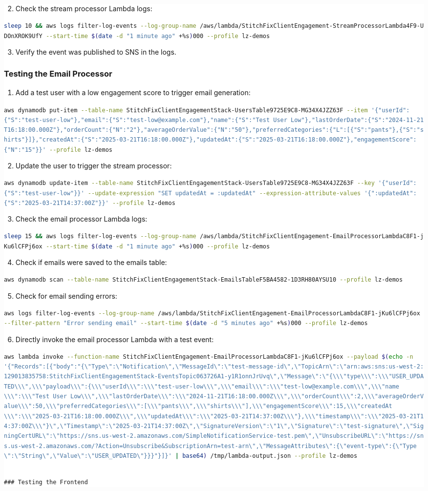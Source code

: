 2. Check the stream processor Lambda logs:

```bash
sleep 10 && aws logs filter-log-events --log-group-name /aws/lambda/StitchFixClientEngagement-StreamProcessorLambda4F9-UDOnXROK9UfY --start-time $(date -d "1 minute ago" +%s)000 --profile lz-demos
```

3. Verify the event was published to SNS in the logs.
### Testing the Email Processor

1. Add a test user with a low engagement score to trigger email generation:

```bash
aws dynamodb put-item --table-name StitchFixClientEngagementStack-UsersTable9725E9C8-MG34X4JZZ63F --item '{"userId":{"S":"test-user-low"},"email":{"S":"test-low@example.com"},"name":{"S":"Test User Low"},"lastOrderDate":{"S":"2024-11-21T16:18:00.000Z"},"orderCount":{"N":"2"},"averageOrderValue":{"N":"50"},"preferredCategories":{"L":[{"S":"pants"},{"S":"shirts"}]},"createdAt":{"S":"2025-03-21T16:18:00.000Z"},"updatedAt":{"S":"2025-03-21T16:18:00.000Z"},"engagementScore":{"N":"15"}}' --profile lz-demos
```

2. Update the user to trigger the stream processor:

```bash
aws dynamodb update-item --table-name StitchFixClientEngagementStack-UsersTable9725E9C8-MG34X4JZZ63F --key '{"userId":{"S":"test-user-low"}}' --update-expression "SET updatedAt = :updatedAt" --expression-attribute-values '{":updatedAt":{"S":"2025-03-21T14:37:00Z"}}' --profile lz-demos
```

3. Check the email processor Lambda logs:

```bash
sleep 15 && aws logs filter-log-events --log-group-name /aws/lambda/StitchFixClientEngagement-EmailProcessorLambdaC8F1-jKu6lCFPj6ox --start-time $(date -d "1 minute ago" +%s)000 --profile lz-demos
```

4. Check if emails were saved to the emails table:

```bash
aws dynamodb scan --table-name StitchFixClientEngagementStack-EmailsTableF5BA4582-1D3RH80AYSU10 --profile lz-demos
```

5. Check for email sending errors:

```bash
aws logs filter-log-events --log-group-name /aws/lambda/StitchFixClientEngagement-EmailProcessorLambdaC8F1-jKu6lCFPj6ox --filter-pattern "Error sending email" --start-time $(date -d "5 minutes ago" +%s)000 --profile lz-demos
```

6. Directly invoke the email processor Lambda with a test event:

```bash
aws lambda invoke --function-name StitchFixClientEngagement-EmailProcessorLambdaC8F1-jKu6lCFPj6ox --payload $(echo -n '{"Records":[{"body":"{\"Type\":\"Notification\",\"MessageId\":\"test-message-id\",\"TopicArn\":\"arn:aws:sns:us-west-2:129013835758:StitchFixClientEngagementStack-EventsTopic063726A1-y1R1onnJrUvq\",\"Message\":\"{\\\"type\\\":\\\"USER_UPDATED\\\",\\\"payload\\\":{\\\"userId\\\":\\\"test-user-low\\\",\\\"email\\\":\\\"test-low@example.com\\\",\\\"name\\\":\\\"Test User Low\\\",\\\"lastOrderDate\\\":\\\"2024-11-21T16:18:00.000Z\\\",\\\"orderCount\\\":2,\\\"averageOrderValue\\\":50,\\\"preferredCategories\\\":[\\\"pants\\\",\\\"shirts\\\"],\\\"engagementScore\\\":15,\\\"createdAt\\\":\\\"2025-03-21T16:18:00.000Z\\\",\\\"updatedAt\\\":\\\"2025-03-21T14:37:00Z\\\"},\\\"timestamp\\\":\\\"2025-03-21T14:37:00Z\\\"}\",\"Timestamp\":\"2025-03-21T14:37:00Z\",\"SignatureVersion\":\"1\",\"Signature\":\"test-signature\",\"SigningCertURL\":\"https://sns.us-west-2.amazonaws.com/SimpleNotificationService-test.pem\",\"UnsubscribeURL\":\"https://sns.us-west-2.amazonaws.com/?Action=Unsubscribe&SubscriptionArn=test-arn\",\"MessageAttributes\":{\"event-type\":{\"Type\":\"String\",\"Value\":\"USER_UPDATED\"}}}"}]}' | base64) /tmp/lambda-output.json --profile lz-demos
```
```

### Testing the Frontend

```